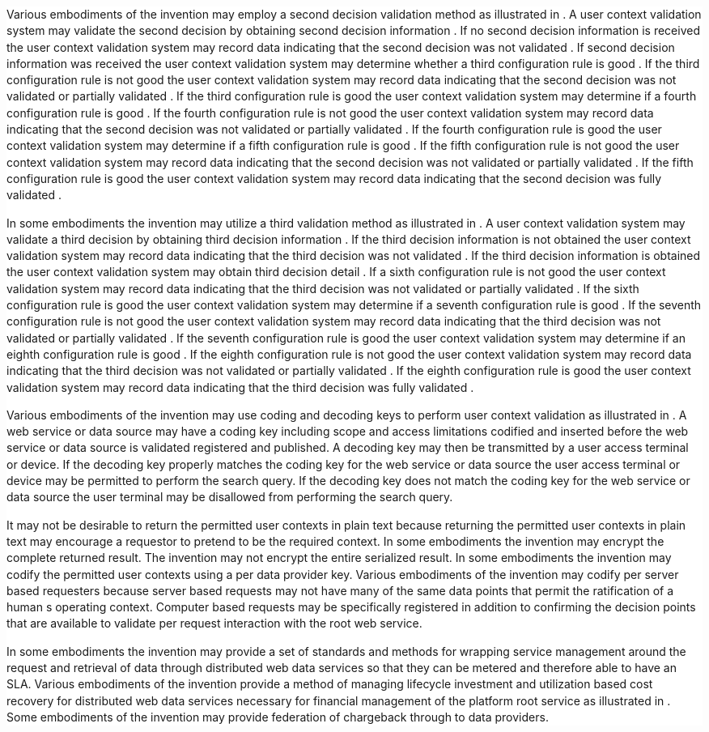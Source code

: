 Various embodiments of the invention may employ a second decision validation method as illustrated in . A user context validation system may validate the second decision by obtaining second decision information . If no second decision information is received the user context validation system may record data indicating that the second decision was not validated . If second decision information was received the user context validation system may determine whether a third configuration rule is good . If the third configuration rule is not good the user context validation system may record data indicating that the second decision was not validated or partially validated . If the third configuration rule is good the user context validation system may determine if a fourth configuration rule is good . If the fourth configuration rule is not good the user context validation system may record data indicating that the second decision was not validated or partially validated . If the fourth configuration rule is good the user context validation system may determine if a fifth configuration rule is good . If the fifth configuration rule is not good the user context validation system may record data indicating that the second decision was not validated or partially validated . If the fifth configuration rule is good the user context validation system may record data indicating that the second decision was fully validated .

In some embodiments the invention may utilize a third validation method as illustrated in . A user context validation system may validate a third decision by obtaining third decision information . If the third decision information is not obtained the user context validation system may record data indicating that the third decision was not validated . If the third decision information is obtained the user context validation system may obtain third decision detail . If a sixth configuration rule is not good the user context validation system may record data indicating that the third decision was not validated or partially validated . If the sixth configuration rule is good the user context validation system may determine if a seventh configuration rule is good . If the seventh configuration rule is not good the user context validation system may record data indicating that the third decision was not validated or partially validated . If the seventh configuration rule is good the user context validation system may determine if an eighth configuration rule is good . If the eighth configuration rule is not good the user context validation system may record data indicating that the third decision was not validated or partially validated . If the eighth configuration rule is good the user context validation system may record data indicating that the third decision was fully validated .

Various embodiments of the invention may use coding and decoding keys to perform user context validation as illustrated in . A web service or data source may have a coding key including scope and access limitations codified and inserted before the web service or data source is validated registered and published. A decoding key may then be transmitted by a user access terminal or device. If the decoding key properly matches the coding key for the web service or data source the user access terminal or device may be permitted to perform the search query. If the decoding key does not match the coding key for the web service or data source the user terminal may be disallowed from performing the search query.

It may not be desirable to return the permitted user contexts in plain text because returning the permitted user contexts in plain text may encourage a requestor to pretend to be the required context. In some embodiments the invention may encrypt the complete returned result. The invention may not encrypt the entire serialized result. In some embodiments the invention may codify the permitted user contexts using a per data provider key. Various embodiments of the invention may codify per server based requesters because server based requests may not have many of the same data points that permit the ratification of a human s operating context. Computer based requests may be specifically registered in addition to confirming the decision points that are available to validate per request interaction with the root web service.

In some embodiments the invention may provide a set of standards and methods for wrapping service management around the request and retrieval of data through distributed web data services so that they can be metered and therefore able to have an SLA. Various embodiments of the invention provide a method of managing lifecycle investment and utilization based cost recovery for distributed web data services necessary for financial management of the platform root service as illustrated in . Some embodiments of the invention may provide federation of chargeback through to data providers.
